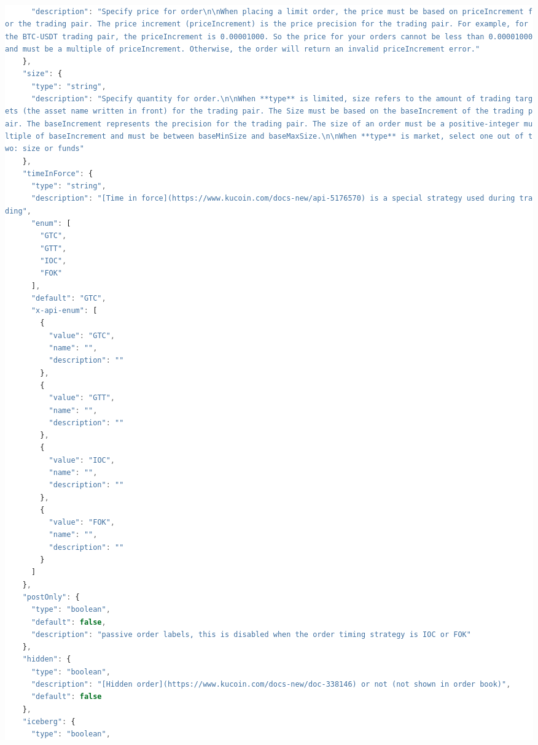 ```javascript
      "description": "Specify price for order\n\nWhen placing a limit order, the price must be based on priceIncrement for the trading pair. The price increment (priceIncrement) is the price precision for the trading pair. For example, for the BTC-USDT trading pair, the priceIncrement is 0.00001000. So the price for your orders cannot be less than 0.00001000 and must be a multiple of priceIncrement. Otherwise, the order will return an invalid priceIncrement error."
    },
    "size": {
      "type": "string",
      "description": "Specify quantity for order.\n\nWhen **type** is limited, size refers to the amount of trading targets (the asset name written in front) for the trading pair. The Size must be based on the baseIncrement of the trading pair. The baseIncrement represents the precision for the trading pair. The size of an order must be a positive-integer multiple of baseIncrement and must be between baseMinSize and baseMaxSize.\n\nWhen **type** is market, select one out of two: size or funds"
    },
    "timeInForce": {
      "type": "string",
      "description": "[Time in force](https://www.kucoin.com/docs-new/api-5176570) is a special strategy used during trading",
      "enum": [
        "GTC",
        "GTT",
        "IOC",
        "FOK"
      ],
      "default": "GTC",
      "x-api-enum": [
        {
          "value": "GTC",
          "name": "",
          "description": ""
        },
        {
          "value": "GTT",
          "name": "",
          "description": ""
        },
        {
          "value": "IOC",
          "name": "",
          "description": ""
        },
        {
          "value": "FOK",
          "name": "",
          "description": ""
        }
      ]
    },
    "postOnly": {
      "type": "boolean",
      "default": false,
      "description": "passive order labels, this is disabled when the order timing strategy is IOC or FOK"
    },
    "hidden": {
      "type": "boolean",
      "description": "[Hidden order](https://www.kucoin.com/docs-new/doc-338146) or not (not shown in order book)",
      "default": false
    },
    "iceberg": {
      "type": "boolean",
```